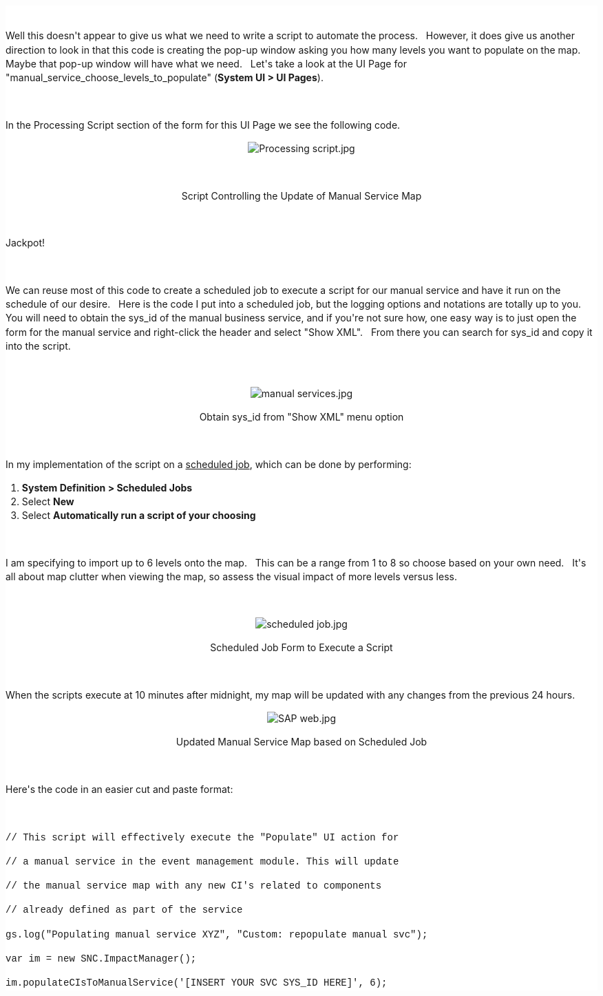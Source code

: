 <p> </p>
<p>Well this doesn&#39;t appear to give us what we need to write a script to automate the process.   However, it does give us another direction to look in that this code is creating the pop-up window asking you how many levels you want to populate on the map.   Maybe that pop-up window will have what we need.   Let&#39;s take a look at the UI Page for &#34;manual_service_choose_levels_to_populate&#34; (<strong>System UI &gt; UI Pages</strong>).</p>
<p> </p>
<p>In the Processing Script section of the form for this UI Page we see the following code.</p>
<p style="text-align: center;"><img class="image-13 jive-image" style="width: 620px; height: 173px;" src="357c7331db501344e9737a9e0f961958.iix" alt="Processing script.jpg" /></p>
<p> </p>
<p style="text-align: center;">Script Controlling the Update of Manual Service Map</p>
<p> </p>
<p>Jackpot!</p>
<p> </p>
<p>We can reuse most of this code to create a scheduled job to execute a script for our manual service and have it run on the schedule of our desire.   Here is the code I put into a scheduled job, but the logging options and notations are totally up to you.   You will need to obtain the sys_id of the manual business service, and if you&#39;re not sure how, one easy way is to just open the form for the manual service and right-click the header and select &#34;Show XML&#34;.   From there you can search for sys_id and copy it into the script.</p>
<p> </p>
<p style="text-align: center;"><img class="image-9 jive-image" style="width: 620px; height: 524px;" src="1f1d6bf9db18dfc0b322f4621f961906.iix" alt="manual services.jpg" /></p>
<p style="text-align: center;" align="center">Obtain sys_id from &#34;Show XML&#34; menu option</p>
<p> </p>
<p>In my implementation of the script on a <a title="ocs.servicenow.com/bundle/jakarta-servicenow-platform/page/administer/time/task/t_CreateAScheduledJob.html" href="https://docs.servicenow.com/bundle/jakarta-servicenow-platform/page/administer/time/task/t_CreateAScheduledJob.html" rel="nofollow">scheduled job</a>, which can be done by performing:</p>
<ol style="list-style-type: decimal;"><li><strong>System Definition &gt; Scheduled Jobs</strong></li><li>Select <strong>New</strong></li><li>Select <strong>Automatically run a script of your choosing</strong></li></ol>
<p> </p>
<p>I am specifying to import up to 6 levels onto the map.   This can be a range from 1 to 8 so choose based on your own need.   It&#39;s all about map clutter when viewing the map, so assess the visual impact of more levels versus less.</p>
<p> </p>
<p style="text-align: center;"><img class="image-10 jive-image" style="width: 620px; height: 269px;" src="cfd1190edb5897049c9ffb651f9619bd.iix" alt="scheduled job.jpg" /></p>
<p style="text-align: center;" align="center">Scheduled Job Form to Execute a Script</p>
<p> </p>
<p>When the scripts execute at 10 minutes after midnight, my map will be updated with any changes from the previous 24 hours.</p>
<p style="text-align: center;"><img class="image-11 jive-image" style="width: 620px; height: 479px;" src="3f30f0c2db1c57049c9ffb651f961937.iix" alt="SAP web.jpg" /></p>
<p style="text-align: center;">Updated Manual Service Map based on Scheduled Job</p>
<p> </p>
<p>Here&#39;s the code in an easier cut and paste format:</p>
<p> </p>
<p><span style="font-family: &#39;courier new&#39;, courier;">// This script will effectively execute the &#34;Populate&#34; UI action for </span></p>
<p><span style="font-family: &#39;courier new&#39;, courier;">// a manual service in the event management module. This will update</span></p>
<p><span style="font-family: &#39;courier new&#39;, courier;">// the manual service map with any new CI&#39;s related to components </span></p>
<p><span style="font-family: &#39;courier new&#39;, courier;">// already defined as part of the service</span></p>
<p><span style="font-family: &#39;courier new&#39;, courier;">gs.log(&#34;Populating manual service XYZ&#34;, &#34;Custom: repopulate manual svc&#34;);</span></p>
<p><span style="font-family: &#39;courier new&#39;, courier;">var im &#61; new SNC.ImpactManager();</span></p>
<p><span style="font-family: &#39;courier new&#39;, courier;">im.populateCIsToManualService(&#39;[INSERT YOUR SVC SYS_ID HERE]&#39;, 6); </span></p>